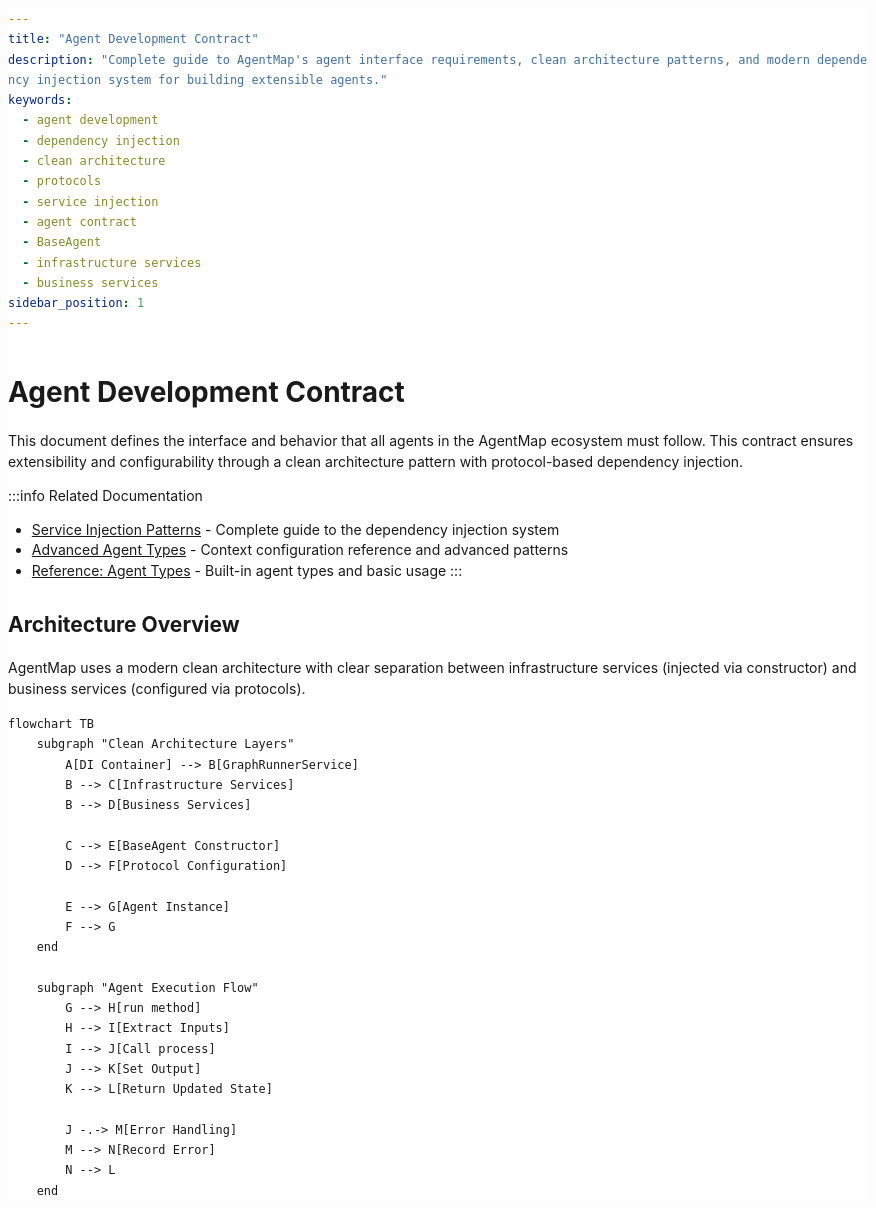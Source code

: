 ```yaml
---
title: "Agent Development Contract"
description: "Complete guide to AgentMap's agent interface requirements, clean architecture patterns, and modern dependency injection system for building extensible agents."
keywords:
  - agent development
  - dependency injection
  - clean architecture
  - protocols
  - service injection
  - agent contract
  - BaseAgent
  - infrastructure services
  - business services
sidebar_position: 1
---
```


# Agent Development Contract

This document defines the interface and behavior that all agents in the AgentMap ecosystem must follow. This contract ensures extensibility and configurability through a clean architecture pattern with protocol-based dependency injection.

:::info Related Documentation
- [Service Injection Patterns](/docs/contributing/service-injection) - Complete guide to the dependency injection system
- [Advanced Agent Types](./advanced-agent-types) - Context configuration reference and advanced patterns
- [Reference: Agent Types](/docs/reference/agent-types) - Built-in agent types and basic usage
:::

## Architecture Overview

AgentMap uses a modern clean architecture with clear separation between infrastructure services (injected via constructor) and business services (configured via protocols).

```mermaid
flowchart TB
    subgraph "Clean Architecture Layers"
        A[DI Container] --> B[GraphRunnerService]
        B --> C[Infrastructure Services]
        B --> D[Business Services]
        
        C --> E[BaseAgent Constructor]
        D --> F[Protocol Configuration]
        
        E --> G[Agent Instance]
        F --> G
    end
    
    subgraph "Agent Execution Flow"
        G --> H[run method]
        H --> I[Extract Inputs]
        I --> J[Call process]
        J --> K[Set Output]
        K --> L[Return Updated State]
        
        J -.-> M[Error Handling]
        M --> N[Record Error]
        N --> L
    end
```